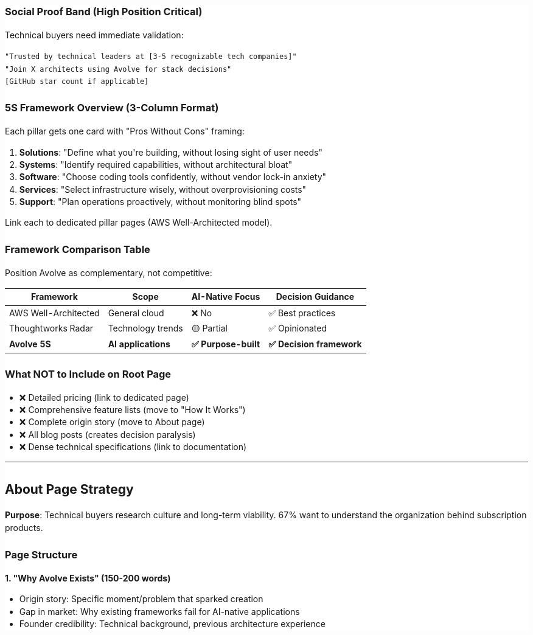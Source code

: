 ### Social Proof Band (High Position Critical)

Technical buyers need immediate validation:
```
"Trusted by technical leaders at [3-5 recognizable tech companies]"
"Join X architects using Avolve for stack decisions"
[GitHub star count if applicable]
```

### 5S Framework Overview (3-Column Format)

Each pillar gets one card with "Pros Without Cons" framing:

1. **Solutions**: "Define what you're building, without losing sight of user needs"
2. **Systems**: "Identify required capabilities, without architectural bloat"
3. **Software**: "Choose coding tools confidently, without vendor lock-in anxiety"
4. **Services**: "Select infrastructure wisely, without overprovisioning costs"
5. **Support**: "Plan operations proactively, without monitoring blind spots"

Link each to dedicated pillar pages (AWS Well-Architected model).

### Framework Comparison Table

Position Avolve as complementary, not competitive:

| Framework | Scope | AI-Native Focus | Decision Guidance |
|-----------|-------|-----------------|-------------------|
| AWS Well-Architected | General cloud | ❌ No | ✅ Best practices |
| Thoughtworks Radar | Technology trends | 🟡 Partial | ✅ Opinionated |
| **Avolve 5S** | **AI applications** | **✅ Purpose-built** | **✅ Decision framework** |

### What NOT to Include on Root Page

- ❌ Detailed pricing (link to dedicated page)
- ❌ Comprehensive feature lists (move to "How It Works")
- ❌ Complete origin story (move to About page)
- ❌ All blog posts (creates decision paralysis)
- ❌ Dense technical specifications (link to documentation)

---

## About Page Strategy

**Purpose**: Technical buyers research culture and long-term viability. 67% want to understand the organization behind subscription products.

### Page Structure

**1. "Why Avolve Exists" (150-200 words)**
- Origin story: Specific moment/problem that sparked creation
- Gap in market: Why existing frameworks fail for AI-native applications
- Founder credibility: Technical background, previous architecture experience
